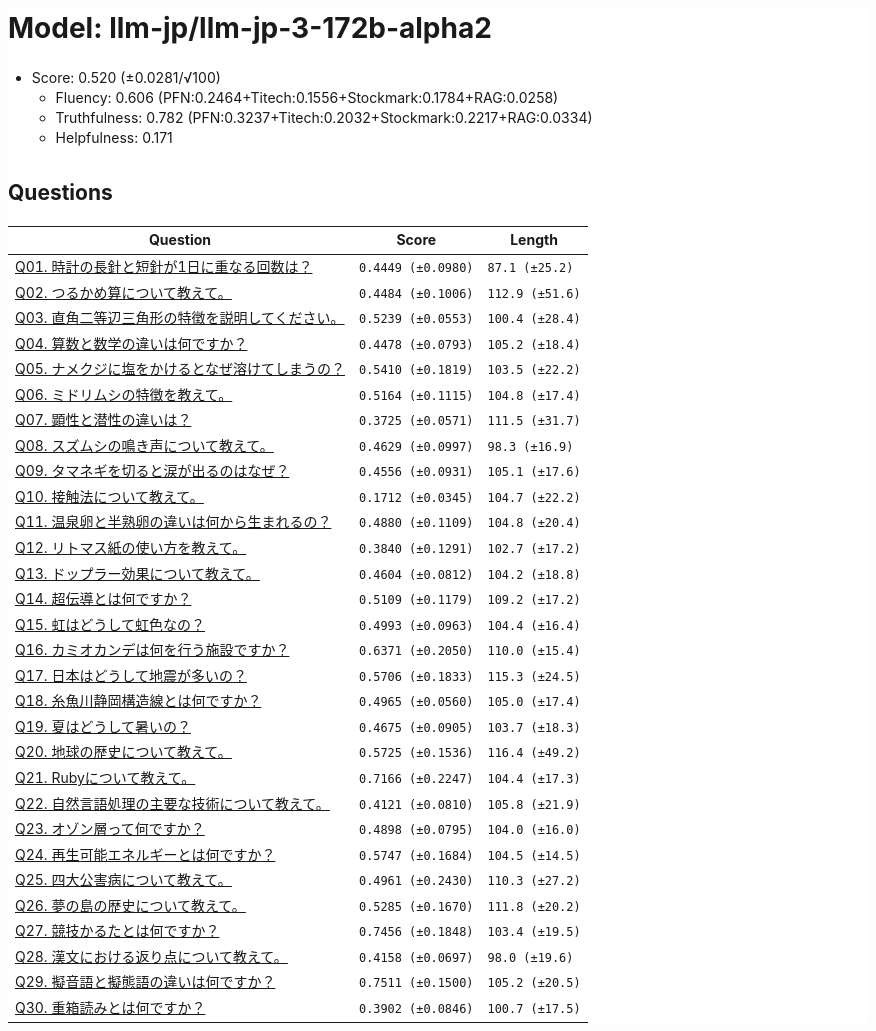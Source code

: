 # Model: llm-jp/llm-jp-3-172b-alpha2



- Score: 0.520 (±0.0281/√100)
  - Fluency: 0.606 (PFN:0.2464+Titech:0.1556+Stockmark:0.1784+RAG:0.0258)
  - Truthfulness: 0.782 (PFN:0.3237+Titech:0.2032+Stockmark:0.2217+RAG:0.0334)
  - Helpfulness: 0.171
## Questions

| Question | Score | Length |
|----------|-------|--------|
| [Q01. 時計の長針と短針が1日に重なる回数は？](#Q01) | <code>0.4449 (±0.0980)</code> | <code>87.1 (±25.2)</code> |
| [Q02. つるかめ算について教えて。](#Q02) | <code>0.4484 (±0.1006)</code> | <code>112.9 (±51.6)</code> |
| [Q03. 直角二等辺三角形の特徴を説明してください。](#Q03) | <code>0.5239 (±0.0553)</code> | <code>100.4 (±28.4)</code> |
| [Q04. 算数と数学の違いは何ですか？](#Q04) | <code>0.4478 (±0.0793)</code> | <code>105.2 (±18.4)</code> |
| [Q05. ナメクジに塩をかけるとなぜ溶けてしまうの？](#Q05) | <code>0.5410 (±0.1819)</code> | <code>103.5 (±22.2)</code> |
| [Q06. ミドリムシの特徴を教えて。](#Q06) | <code>0.5164 (±0.1115)</code> | <code>104.8 (±17.4)</code> |
| [Q07. 顕性と潜性の違いは？](#Q07) | <code>0.3725 (±0.0571)</code> | <code>111.5 (±31.7)</code> |
| [Q08. スズムシの鳴き声について教えて。](#Q08) | <code>0.4629 (±0.0997)</code> | <code>98.3 (±16.9)</code> |
| [Q09. タマネギを切ると涙が出るのはなぜ？](#Q09) | <code>0.4556 (±0.0931)</code> | <code>105.1 (±17.6)</code> |
| [Q10. 接触法について教えて。](#Q10) | <code>0.1712 (±0.0345)</code> | <code>104.7 (±22.2)</code> |
| [Q11. 温泉卵と半熟卵の違いは何から生まれるの？](#Q11) | <code>0.4880 (±0.1109)</code> | <code>104.8 (±20.4)</code> |
| [Q12. リトマス紙の使い方を教えて。](#Q12) | <code>0.3840 (±0.1291)</code> | <code>102.7 (±17.2)</code> |
| [Q13. ドップラー効果について教えて。](#Q13) | <code>0.4604 (±0.0812)</code> | <code>104.2 (±18.8)</code> |
| [Q14. 超伝導とは何ですか？](#Q14) | <code>0.5109 (±0.1179)</code> | <code>109.2 (±17.2)</code> |
| [Q15. 虹はどうして虹色なの？](#Q15) | <code>0.4993 (±0.0963)</code> | <code>104.4 (±16.4)</code> |
| [Q16. カミオカンデは何を行う施設ですか？](#Q16) | <code>0.6371 (±0.2050)</code> | <code>110.0 (±15.4)</code> |
| [Q17. 日本はどうして地震が多いの？](#Q17) | <code>0.5706 (±0.1833)</code> | <code>115.3 (±24.5)</code> |
| [Q18. 糸魚川静岡構造線とは何ですか？](#Q18) | <code>0.4965 (±0.0560)</code> | <code>105.0 (±17.4)</code> |
| [Q19. 夏はどうして暑いの？](#Q19) | <code>0.4675 (±0.0905)</code> | <code>103.7 (±18.3)</code> |
| [Q20. 地球の歴史について教えて。](#Q20) | <code>0.5725 (±0.1536)</code> | <code>116.4 (±49.2)</code> |
| [Q21. Rubyについて教えて。](#Q21) | <code>0.7166 (±0.2247)</code> | <code>104.4 (±17.3)</code> |
| [Q22. 自然言語処理の主要な技術について教えて。](#Q22) | <code>0.4121 (±0.0810)</code> | <code>105.8 (±21.9)</code> |
| [Q23. オゾン層って何ですか？](#Q23) | <code>0.4898 (±0.0795)</code> | <code>104.0 (±16.0)</code> |
| [Q24. 再生可能エネルギーとは何ですか？](#Q24) | <code>0.5747 (±0.1684)</code> | <code>104.5 (±14.5)</code> |
| [Q25. 四大公害病について教えて。](#Q25) | <code>0.4961 (±0.2430)</code> | <code>110.3 (±27.2)</code> |
| [Q26. 夢の島の歴史について教えて。](#Q26) | <code>0.5285 (±0.1670)</code> | <code>111.8 (±20.2)</code> |
| [Q27. 競技かるたとは何ですか？](#Q27) | <code>0.7456 (±0.1848)</code> | <code>103.4 (±19.5)</code> |
| [Q28. 漢文における返り点について教えて。](#Q28) | <code>0.4158 (±0.0697)</code> | <code>98.0 (±19.6)</code> |
| [Q29. 擬音語と擬態語の違いは何ですか？](#Q29) | <code>0.7511 (±0.1500)</code> | <code>105.2 (±20.5)</code> |
| [Q30. 重箱読みとは何ですか？](#Q30) | <code>0.3902 (±0.0846)</code> | <code>100.7 (±17.5)</code> |